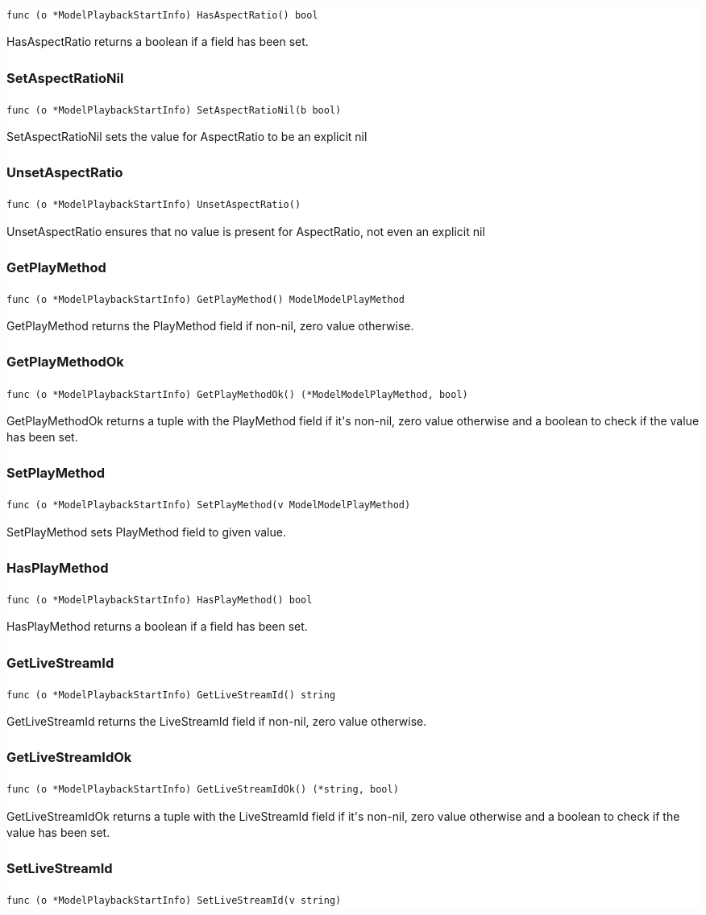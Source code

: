 `func (o *ModelPlaybackStartInfo) HasAspectRatio() bool`

HasAspectRatio returns a boolean if a field has been set.

### SetAspectRatioNil

`func (o *ModelPlaybackStartInfo) SetAspectRatioNil(b bool)`

 SetAspectRatioNil sets the value for AspectRatio to be an explicit nil

### UnsetAspectRatio
`func (o *ModelPlaybackStartInfo) UnsetAspectRatio()`

UnsetAspectRatio ensures that no value is present for AspectRatio, not even an explicit nil
### GetPlayMethod

`func (o *ModelPlaybackStartInfo) GetPlayMethod() ModelModelPlayMethod`

GetPlayMethod returns the PlayMethod field if non-nil, zero value otherwise.

### GetPlayMethodOk

`func (o *ModelPlaybackStartInfo) GetPlayMethodOk() (*ModelModelPlayMethod, bool)`

GetPlayMethodOk returns a tuple with the PlayMethod field if it's non-nil, zero value otherwise
and a boolean to check if the value has been set.

### SetPlayMethod

`func (o *ModelPlaybackStartInfo) SetPlayMethod(v ModelModelPlayMethod)`

SetPlayMethod sets PlayMethod field to given value.

### HasPlayMethod

`func (o *ModelPlaybackStartInfo) HasPlayMethod() bool`

HasPlayMethod returns a boolean if a field has been set.

### GetLiveStreamId

`func (o *ModelPlaybackStartInfo) GetLiveStreamId() string`

GetLiveStreamId returns the LiveStreamId field if non-nil, zero value otherwise.

### GetLiveStreamIdOk

`func (o *ModelPlaybackStartInfo) GetLiveStreamIdOk() (*string, bool)`

GetLiveStreamIdOk returns a tuple with the LiveStreamId field if it's non-nil, zero value otherwise
and a boolean to check if the value has been set.

### SetLiveStreamId

`func (o *ModelPlaybackStartInfo) SetLiveStreamId(v string)`
